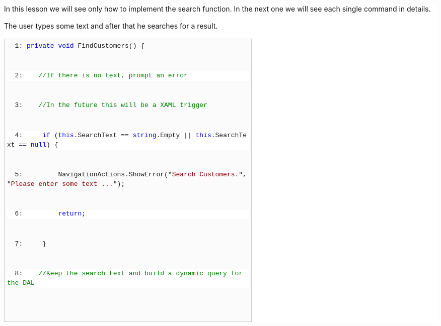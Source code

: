 </ol>


<p>
  In this lesson we will see only how to implement the search function. In the next one we will see each single command in details.
</p>


<p>
  The user types some text and after that he searches for a result.
</p>


<pre style="border-bottom: #cecece 1px solid; border-left: #cecece 1px solid; padding-bottom: 5px; background-color: #fbfbfb; min-height: 40px; padding-left: 5px; width: 480px; padding-right: 5px; overflow: auto; border-top: #cecece 1px solid; border-right: #cecece 1px solid; padding-top: 5px"><pre style="background-color: #fbfbfb; margin: 0em; width: 100%; font-family: consolas,'Courier New',courier,monospace; font-size: 13px">  1: <span style="color: #0000ff">private</span> <span style="color: #0000ff">void</span> FindCustomers() {
</pre>


<pre style="background-color: #ffffff; margin: 0em; width: 100%; font-family: consolas,'Courier New',courier,monospace; font-size: 13px">  2:    <span style="color: #008000">//If there is no text, prompt an error</span>
</pre>


<pre style="background-color: #fbfbfb; margin: 0em; width: 100%; font-family: consolas,'Courier New',courier,monospace; font-size: 13px">  3:    <span style="color: #008000">//In the future this will be a XAML trigger</span>
</pre>


<pre style="background-color: #ffffff; margin: 0em; width: 100%; font-family: consolas,'Courier New',courier,monospace; font-size: 13px">  4:     <span style="color: #0000ff">if</span> (<span style="color: #0000ff">this</span>.SearchText == <span style="color: #0000ff">string</span>.Empty || <span style="color: #0000ff">this</span>.SearchText == <span style="color: #0000ff">null</span>) {
</pre>


<pre style="background-color: #fbfbfb; margin: 0em; width: 100%; font-family: consolas,'Courier New',courier,monospace; font-size: 13px">  5:         NavigationActions.ShowError("<span style="color: #8b0000">Search Customers.</span>", "<span style="color: #8b0000">Please enter some text ...</span>");
</pre>


<pre style="background-color: #ffffff; margin: 0em; width: 100%; font-family: consolas,'Courier New',courier,monospace; font-size: 13px">  6:         <span style="color: #0000ff">return</span>;
</pre>


<pre style="background-color: #fbfbfb; margin: 0em; width: 100%; font-family: consolas,'Courier New',courier,monospace; font-size: 13px">  7:     }
</pre>


<pre style="background-color: #ffffff; margin: 0em; width: 100%; font-family: consolas,'Courier New',courier,monospace; font-size: 13px">  8:    <span style="color: #008000">//Keep the search text and build a dynamic query for the DAL</span>
</pre>
